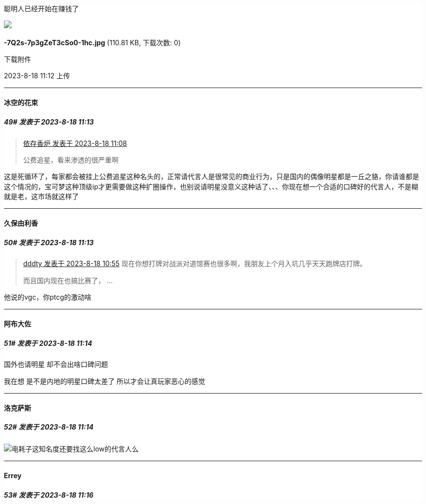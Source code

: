 聪明人已经开始在赚钱了

<img src="https://img.saraba1st.com/forum/202308/18/111217pbdz4qdnf0hdfevl.jpg" referrerpolicy="no-referrer">

<strong>-7Q2s-7p3gZeT3cSo0-1hc.jpg</strong> (110.81 KB, 下载次数: 0)

下载附件

2023-8-18 11:12 上传

*****

####  冰空的花束  
##### 49#       发表于 2023-8-18 11:13

<blockquote><a href="httphttps://bbs.saraba1st.com/2b/forum.php?mod=redirect&amp;goto=findpost&amp;pid=62071764&amp;ptid=2148891" target="_blank">依存香炉 发表于 2023-8-18 11:08</a>

公费追星，看来渗透的很严重啊</blockquote>
这是死循环了，每家都会被挂上公费追星这种名头的，正常请代言人是很常见的商业行为，只是国内的偶像明星都是一丘之貉，你请谁都是这个情况的，宝可梦这种顶级ip才更需要做这种扩圈操作，也别说请明星没意义这种话了、、、你现在想一个合适的口碑好的代言人，不是糊就是老，这市场就这样了

*****

####  久保由利香  
##### 50#       发表于 2023-8-18 11:13

<blockquote><a href="httphttps://bbs.saraba1st.com/2b/forum.php?mod=redirect&amp;goto=findpost&amp;pid=62071526&amp;ptid=2148891" target="_blank">dddty 发表于 2023-8-18 10:55</a>
现在你想打牌对战派对道馆赛也很多啊，我朋友上个月入坑几乎天天跑牌店打牌。

而且国内现在也搞比赛了， ...</blockquote>
他说的vgc，你ptcg的激动啥

*****

####  阿布大佐  
##### 51#       发表于 2023-8-18 11:14

国外也请明星 却不会出啥口碑问题

我在想 是不是内地的明星口碑太差了 所以才会让真玩家恶心的感觉

*****

####  洛克萨斯  
##### 52#       发表于 2023-8-18 11:14

<img src="https://static.saraba1st.com/image/smiley/face2017/067.png" referrerpolicy="no-referrer">电耗子这知名度还要找这么low的代言人么

*****

####  Errey  
##### 53#       发表于 2023-8-18 11:16
